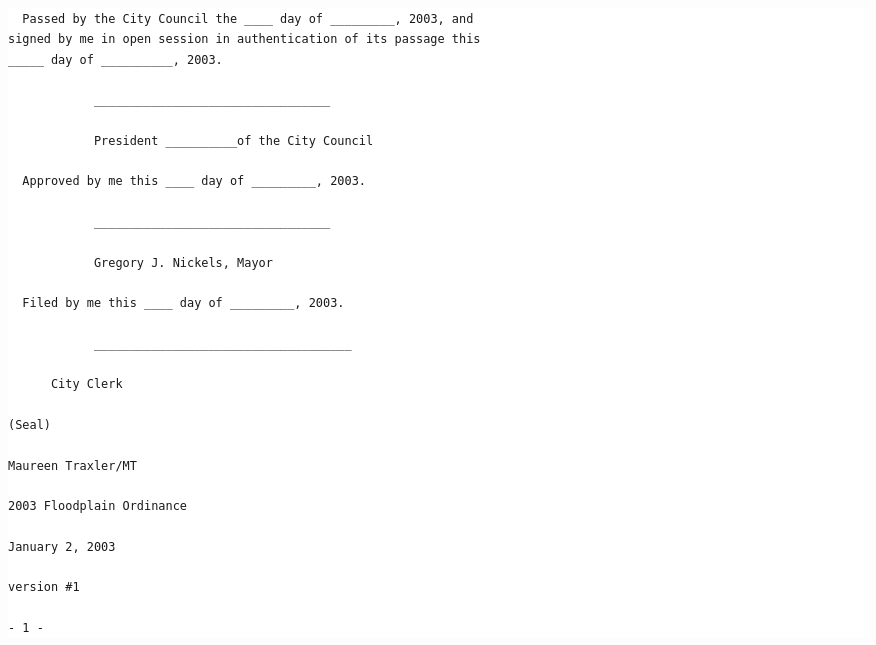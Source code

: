       Passed by the City Council the ____ day of _________, 2003, and  
    signed by me in open session in authentication of its passage this  
    _____ day of __________, 2003.  
  
                _________________________________  
  
                President __________of the City Council  
  
      Approved by me this ____ day of _________, 2003.  
  
                _________________________________  
  
                Gregory J. Nickels, Mayor  
  
      Filed by me this ____ day of _________, 2003.  
  
                ____________________________________  
  
          City Clerk  
  
    (Seal)  
  
    Maureen Traxler/MT  
  
    2003 Floodplain Ordinance  
  
    January 2, 2003  
  
    version #1  
  
    - 1 -  
